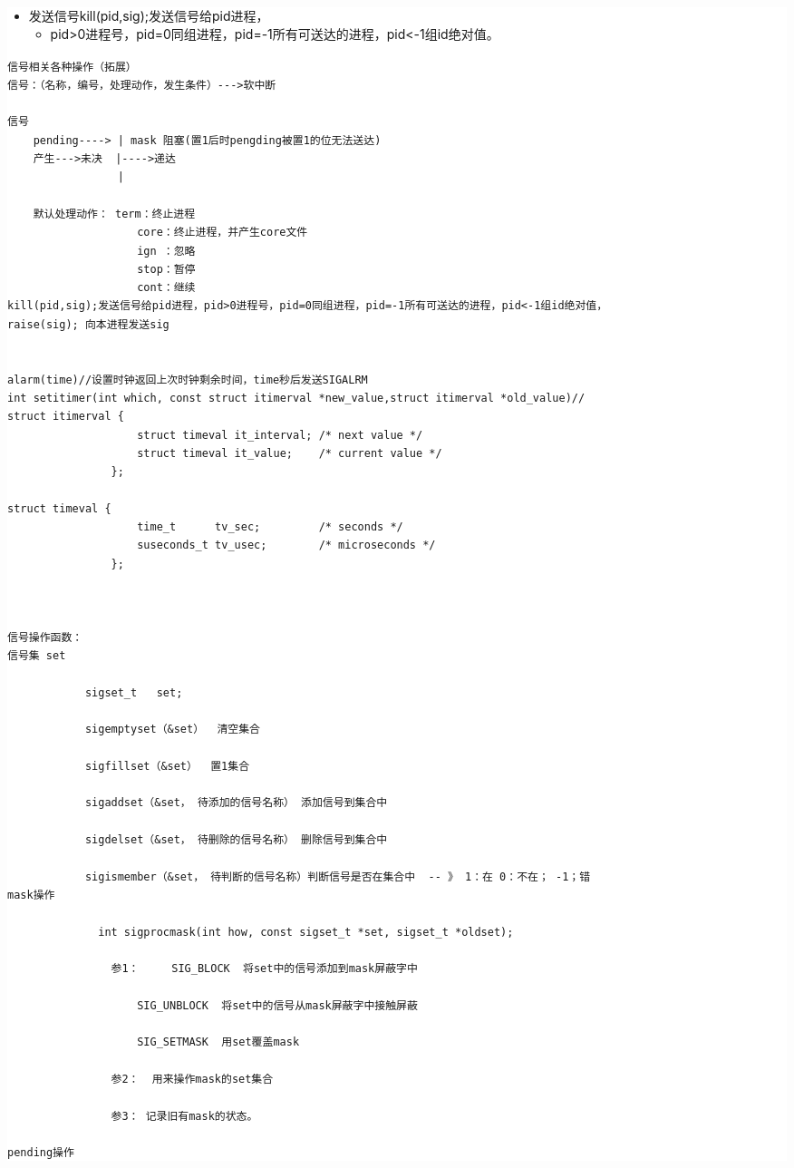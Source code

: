 - 发送信号kill(pid,sig);发送信号给pid进程，
	- pid>0进程号，pid=0同组进程，pid=-1所有可送达的进程，pid<-1组id绝对值。

```
信号相关各种操作（拓展）
信号：（名称，编号，处理动作，发生条件）--->软中断
	
信号
	pending----> | mask 阻塞(置1后时pengding被置1的位无法送达)  
	产生--->未决  |---->递达
				 |
				
	默认处理动作：	term：终止进程
					core：终止进程，并产生core文件
					ign ：忽略
					stop：暂停
					cont：继续
kill(pid,sig);发送信号给pid进程，pid>0进程号，pid=0同组进程，pid=-1所有可送达的进程，pid<-1组id绝对值，
raise(sig);	向本进程发送sig


alarm(time)//设置时钟返回上次时钟剩余时间，time秒后发送SIGALRM
int setitimer(int which, const struct itimerval *new_value,struct itimerval *old_value)//
struct itimerval {
					struct timeval it_interval; /* next value */
					struct timeval it_value;    /* current value */
				};

struct timeval {
					time_t      tv_sec;         /* seconds */
					suseconds_t tv_usec;        /* microseconds */
				};

				
				
信号操作函数：
信号集 set
			
			sigset_t   set;

			sigemptyset（&set）  清空集合  

			sigfillset（&set）  置1集合  

			sigaddset（&set， 待添加的信号名称） 添加信号到集合中

			sigdelset（&set， 待删除的信号名称） 删除信号到集合中

			sigismember（&set， 待判断的信号名称）判断信号是否在集合中  -- 》 1：在 0：不在； -1；错
mask操作

			  int sigprocmask(int how, const sigset_t *set, sigset_t *oldset);

				参1： 	SIG_BLOCK  将set中的信号添加到mask屏蔽字中

				 	SIG_UNBLOCK  将set中的信号从mask屏蔽字中接触屏蔽

					SIG_SETMASK  用set覆盖mask

				参2：  用来操作mask的set集合

				参3：	记录旧有mask的状态。

pending操作
```
